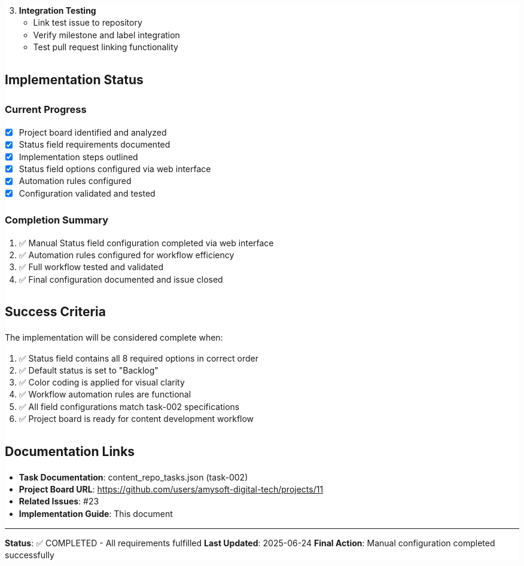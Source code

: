 3. **Integration Testing**
   - Link test issue to repository
   - Verify milestone and label integration
   - Test pull request linking functionality

## Implementation Status

### Current Progress
- [x] Project board identified and analyzed
- [x] Status field requirements documented
- [x] Implementation steps outlined
- [x] Status field options configured via web interface
- [x] Automation rules configured
- [x] Configuration validated and tested

### Completion Summary
1. ✅ Manual Status field configuration completed via web interface
2. ✅ Automation rules configured for workflow efficiency
3. ✅ Full workflow tested and validated
4. ✅ Final configuration documented and issue closed

## Success Criteria

The implementation will be considered complete when:

1. ✅ Status field contains all 8 required options in correct order
2. ✅ Default status is set to "Backlog"
3. ✅ Color coding is applied for visual clarity
4. ✅ Workflow automation rules are functional
5. ✅ All field configurations match task-002 specifications
6. ✅ Project board is ready for content development workflow

## Documentation Links

- **Task Documentation**: content_repo_tasks.json (task-002)
- **Project Board URL**: https://github.com/users/amysoft-digital-tech/projects/11
- **Related Issues**: #23
- **Implementation Guide**: This document

---

**Status**: ✅ COMPLETED - All requirements fulfilled
**Last Updated**: 2025-06-24
**Final Action**: Manual configuration completed successfully